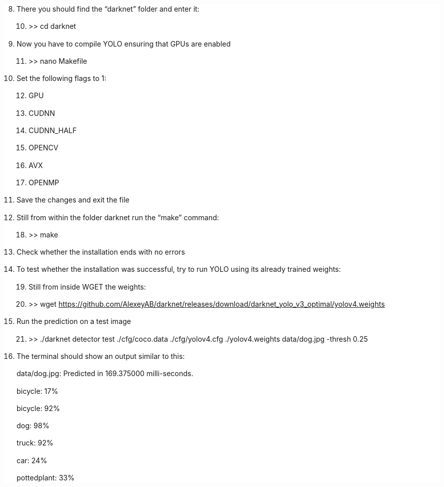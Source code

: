 8)  There you should find the “darknet” folder and enter it:
    
    10. \>\> cd darknet

9)  Now you have to compile YOLO ensuring that GPUs are enabled
    
    11. \>\> nano Makefile

10) Set the following flags to 1:
    
    12. GPU
    
    13. CUDNN
    
    14. CUDNN\_HALF
    
    15. OPENCV
    
    16. AVX
    
    17. OPENMP

11) Save the changes and exit the file

12) Still from within the folder darknet run the “make” command:
    
    18. \>\> make

13) Check whether the installation ends with no errors

14) To test whether the installation was successful, try to run YOLO
    using its already trained weights:
    
    19. Still from inside WGET the weights:
    
    20. \>\> wget
        <https://github.com/AlexeyAB/darknet/releases/download/darknet_yolo_v3_optimal/yolov4.weights>

15) Run the prediction on a test image
    
    21. \>\> ./darknet detector test ./cfg/coco.data ./cfg/yolov4.cfg
        ./yolov4.weights data/dog.jpg -thresh 0.25

16) The terminal should show an output similar to this:
    
    data/dog.jpg: Predicted in 169.375000 milli-seconds.
    
    bicycle: 17%
    
    bicycle: 92%
    
    dog: 98%
    
    truck: 92%
    
    car: 24%
    
    pottedplant: 33%
